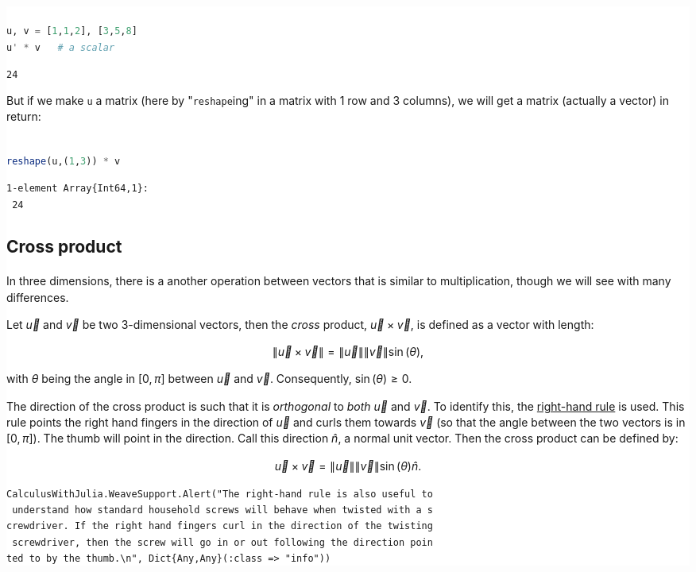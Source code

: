 ````julia

u, v = [1,1,2], [3,5,8]
u' * v   # a scalar
````


````
24
````





But if we make `u` a matrix (here  by "`reshape`ing" in a matrix with $1$ row and $3$ columns), we will get a matrix (actually a vector) in return:

````julia

reshape(u,(1,3)) * v
````


````
1-element Array{Int64,1}:
 24
````







## Cross product

In three dimensions, there is a another operation between vectors that is similar to multiplication, though we will see with many differences.

Let $\vec{u}$ and $\vec{v}$ be two 3-dimensional vectors, then the *cross* product, $\vec{u} \times \vec{v}$, is defined as a vector with length:

$$~
\| \vec{u} \times \vec{v} \| = \| \vec{u} \| \| \vec{v} \| \sin(\theta),
~$$

with $\theta$ being the angle in $[0, \pi]$ between $\vec{u}$ and $\vec{v}$. Consequently, $\sin(\theta) \geq 0$.

The direction of the cross product is such that it is *orthogonal* to *both* $\vec{u}$ and $\vec{v}$. To identify this, the [right-hand rule](https://en.wikipedia.org/wiki/Cross_product#Definition) is used. This rule points the right hand fingers in the direction of $\vec{u}$ and curls them towards $\vec{v}$ (so that the angle between the two vectors is in $[0, \pi]$). The thumb will point in the direction. Call this direction $\hat{n}$, a normal unit vector. Then the cross product can be defined by:

$$~
\vec{u} \times \vec{v} =  \| \vec{u} \| \| \vec{v} \| \sin(\theta) \hat{n}.
~$$

````
CalculusWithJulia.WeaveSupport.Alert("The right-hand rule is also useful to
 understand how standard household screws will behave when twisted with a s
crewdriver. If the right hand fingers curl in the direction of the twisting
 screwdriver, then the screw will go in or out following the direction poin
ted to by the thumb.\n", Dict{Any,Any}(:class => "info"))
````
